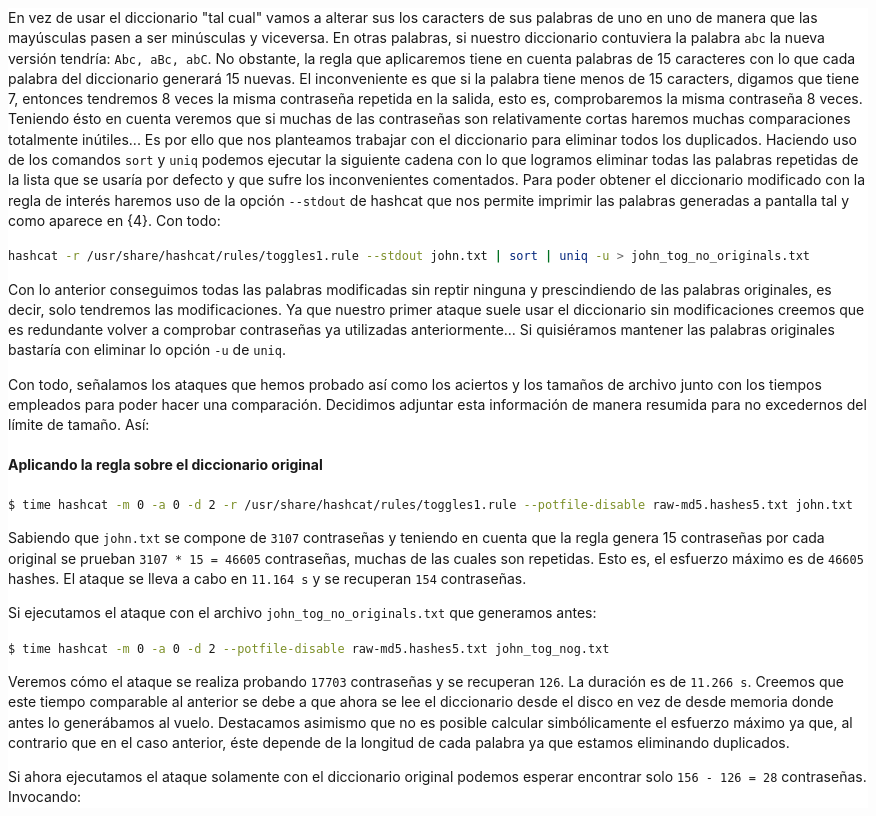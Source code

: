 En vez de usar el diccionario "tal cual" vamos a alterar sus los caracters de sus palabras de uno en uno de manera que las mayúsculas pasen a ser minúsculas y viceversa. En otras palabras, si nuestro diccionario contuviera la palabra `abc` la nueva versión tendría: `Abc, aBc, abC`. No obstante, la regla que aplicaremos tiene en cuenta palabras de 15 caracteres con lo que cada palabra del diccionario generará 15 nuevas. El inconveniente es que si la palabra tiene menos de 15 caracters, digamos que tiene 7, entonces tendremos 8 veces la misma contraseña repetida en la salida, esto es, comprobaremos la misma contraseña 8 veces. Teniendo ésto en cuenta veremos que si muchas de las contraseñas son relativamente cortas haremos muchas comparaciones totalmente inútiles... Es por ello que nos planteamos trabajar con el diccionario para eliminar todos los duplicados. Haciendo uso de los comandos `sort` y `uniq` podemos ejecutar la siguiente cadena con lo que logramos eliminar todas las palabras repetidas de la lista que se usaría por defecto y que sufre los inconvenientes comentados. Para poder obtener el diccionario modificado con la regla de interés haremos uso de la opción `--stdout` de hashcat que nos permite imprimir las palabras generadas a pantalla tal y como aparece en {4}. Con todo:

```bash
hashcat -r /usr/share/hashcat/rules/toggles1.rule --stdout john.txt | sort | uniq -u > john_tog_no_originals.txt
```

Con lo anterior conseguimos todas las palabras modificadas sin reptir ninguna y prescindiendo de las palabras originales, es decir, solo tendremos las modificaciones. Ya que nuestro primer ataque suele usar el diccionario sin modificaciones creemos que es redundante volver a comprobar contraseñas ya utilizadas anteriormente... Si quisiéramos mantener las palabras originales bastaría con eliminar lo opción `-u` de `uniq`.

Con todo, señalamos los ataques que hemos probado así como los aciertos y los tamaños de archivo junto con los tiempos empleados para poder hacer una comparación. Decidimos adjuntar esta información de manera resumida para no excedernos del límite de tamaño. Así:

#### Aplicando la regla sobre el diccionario original
```bash
$ time hashcat -m 0 -a 0 -d 2 -r /usr/share/hashcat/rules/toggles1.rule --potfile-disable raw-md5.hashes5.txt john.txt
```

Sabiendo que `john.txt` se compone de `3107` contraseñas y teniendo en cuenta que la regla genera 15 contraseñas por cada original se prueban `3107 * 15 = 46605` contraseñas, muchas de las cuales son repetidas. Esto es, el  esfuerzo máximo es de `46605` hashes. El ataque se lleva a cabo en `11.164 s` y se recuperan `154` contraseñas.

Si ejecutamos el ataque con el archivo `john_tog_no_originals.txt` que generamos antes:

```bash
$ time hashcat -m 0 -a 0 -d 2 --potfile-disable raw-md5.hashes5.txt john_tog_nog.txt
```

Veremos cómo el ataque se realiza probando `17703` contraseñas y se recuperan `126`. La duración es de `11.266 s`. Creemos que este tiempo comparable al anterior se debe a que ahora se lee el diccionario desde el disco en vez de desde memoria donde antes lo generábamos al vuelo. Destacamos asimismo que no es posible calcular simbólicamente el esfuerzo máximo ya que, al contrario que en el caso anterior, éste depende de la longitud de cada palabra ya que estamos eliminando duplicados.

Si ahora ejecutamos el ataque solamente con el diccionario original podemos esperar encontrar solo `156 - 126 = 28` contraseñas. Invocando:
